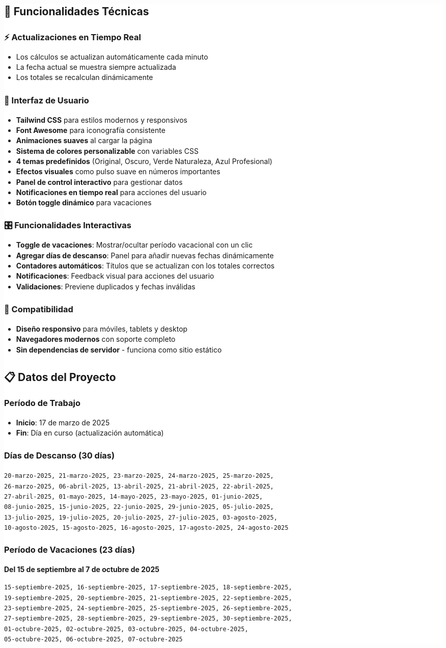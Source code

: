 ## 🚀 Funcionalidades Técnicas

### ⚡ Actualizaciones en Tiempo Real
- Los cálculos se actualizan automáticamente cada minuto
- La fecha actual se muestra siempre actualizada
- Los totales se recalculan dinámicamente

### 🎨 Interfaz de Usuario
- **Tailwind CSS** para estilos modernos y responsivos
- **Font Awesome** para iconografía consistente
- **Animaciones suaves** al cargar la página
- **Sistema de colores personalizable** con variables CSS
- **4 temas predefinidos** (Original, Oscuro, Verde Naturaleza, Azul Profesional)
- **Efectos visuales** como pulso suave en números importantes
- **Panel de control interactivo** para gestionar datos
- **Notificaciones en tiempo real** para acciones del usuario
- **Botón toggle dinámico** para vacaciones

### 🎛️ Funcionalidades Interactivas
- **Toggle de vacaciones**: Mostrar/ocultar período vacacional con un clic
- **Agregar días de descanso**: Panel para añadir nuevas fechas dinámicamente
- **Contadores automáticos**: Títulos que se actualizan con los totales correctos
- **Notificaciones**: Feedback visual para acciones del usuario
- **Validaciones**: Previene duplicados y fechas inválidas

### 📱 Compatibilidad
- **Diseño responsivo** para móviles, tablets y desktop
- **Navegadores modernos** con soporte completo
- **Sin dependencias de servidor** - funciona como sitio estático

## 📋 Datos del Proyecto

### Período de Trabajo
- **Inicio**: 17 de marzo de 2025
- **Fin**: Día en curso (actualización automática)

### Días de Descanso (30 días)
```
20-marzo-2025, 21-marzo-2025, 23-marzo-2025, 24-marzo-2025, 25-marzo-2025,
26-marzo-2025, 06-abril-2025, 13-abril-2025, 21-abril-2025, 22-abril-2025,
27-abril-2025, 01-mayo-2025, 14-mayo-2025, 23-mayo-2025, 01-junio-2025,
08-junio-2025, 15-junio-2025, 22-junio-2025, 29-junio-2025, 05-julio-2025,
13-julio-2025, 19-julio-2025, 20-julio-2025, 27-julio-2025, 03-agosto-2025,
10-agosto-2025, 15-agosto-2025, 16-agosto-2025, 17-agosto-2025, 24-agosto-2025
```

### Período de Vacaciones (23 días)
**Del 15 de septiembre al 7 de octubre de 2025**
```
15-septiembre-2025, 16-septiembre-2025, 17-septiembre-2025, 18-septiembre-2025,
19-septiembre-2025, 20-septiembre-2025, 21-septiembre-2025, 22-septiembre-2025,
23-septiembre-2025, 24-septiembre-2025, 25-septiembre-2025, 26-septiembre-2025,
27-septiembre-2025, 28-septiembre-2025, 29-septiembre-2025, 30-septiembre-2025,
01-octubre-2025, 02-octubre-2025, 03-octubre-2025, 04-octubre-2025,
05-octubre-2025, 06-octubre-2025, 07-octubre-2025
```
